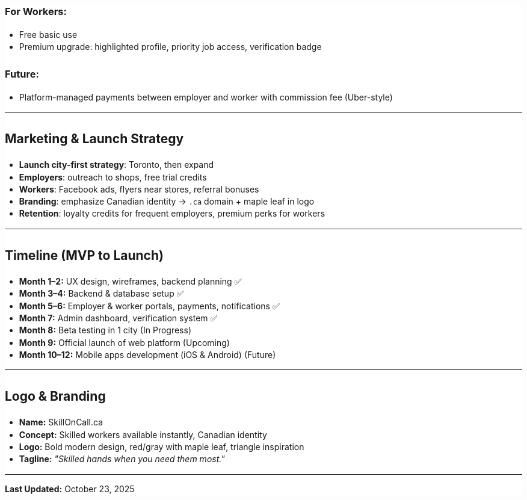 ### **For Workers:**
- Free basic use
- Premium upgrade: highlighted profile, priority job access, verification badge

### **Future:**
- Platform-managed payments between employer and worker with commission fee (Uber-style)

---

## **Marketing & Launch Strategy**

- **Launch city-first strategy**: Toronto, then expand
- **Employers**: outreach to shops, free trial credits
- **Workers**: Facebook ads, flyers near stores, referral bonuses
- **Branding**: emphasize Canadian identity → `.ca` domain + maple leaf in logo
- **Retention**: loyalty credits for frequent employers, premium perks for workers

---

## **Timeline (MVP to Launch)**

- **Month 1–2:** UX design, wireframes, backend planning ✅
- **Month 3–4:** Backend & database setup ✅
- **Month 5–6:** Employer & worker portals, payments, notifications ✅
- **Month 7:** Admin dashboard, verification system ✅
- **Month 8:** Beta testing in 1 city (In Progress)
- **Month 9:** Official launch of web platform (Upcoming)
- **Month 10–12:** Mobile apps development (iOS & Android) (Future)

---

## **Logo & Branding**

- **Name:** SkillOnCall.ca
- **Concept:** Skilled workers available instantly, Canadian identity
- **Logo:** Bold modern design, red/gray with maple leaf, triangle inspiration
- **Tagline:** *"Skilled hands when you need them most."*

---

**Last Updated:** October 23, 2025

